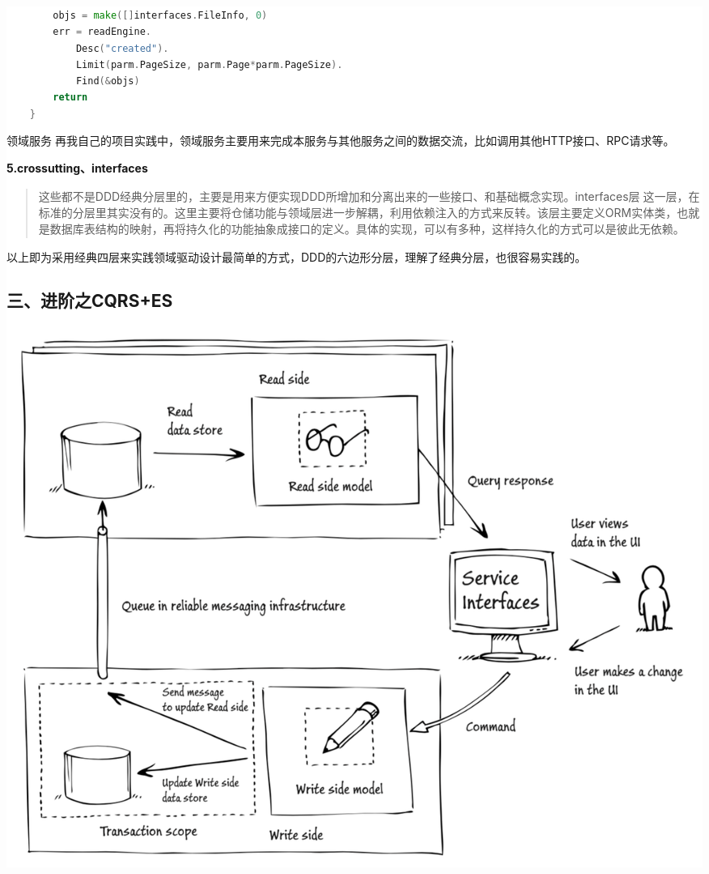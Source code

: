 ```go
        objs = make([]interfaces.FileInfo, 0)
        err = readEngine.
            Desc("created").
            Limit(parm.PageSize, parm.Page*parm.PageSize).
            Find(&objs)
        return
    }
```

领域服务 再我自己的项目实践中，领域服务主要用来完成本服务与其他服务之间的数据交流，比如调用其他HTTP接口、RPC请求等。



 **5.crossutting、interfaces**

>    这些都不是DDD经典分层里的，主要是用来方便实现DDD所增加和分离出来的一些接口、和基础概念实现。interfaces层 这一层，在标准的分层里其实没有的。这里主要将仓储功能与领域层进一步解耦，利用依赖注入的方式来反转。该层主要定义ORM实体类，也就是数据库表结构的映射，再将持久化的功能抽象成接口的定义。具体的实现，可以有多种，这样持久化的方式可以是彼此无依赖。

以上即为采用经典四层来实践领域驱动设计最简单的方式，DDD的六边形分层，理解了经典分层，也很容易实践的。





## 三、进阶之CQRS+ES

![CQRS](./asset/02.png)
